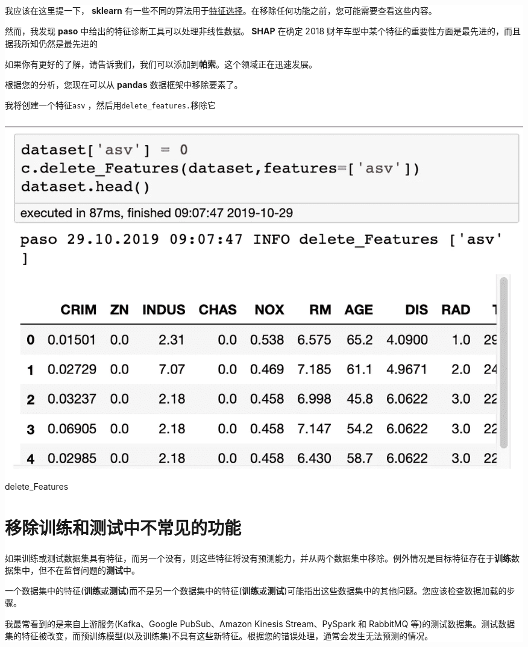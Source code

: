 我应该在这里提一下， **sklearn** 有一些不同的算法用于[特征选择](https://scikit-learn.org/stable/modules/generated/sklearn.feature_selection.SelectKBest.html#examples-using-sklearn-feature-selection-selectkbest)。在移除任何功能之前，您可能需要查看这些内容。

然而，我发现 **paso** 中给出的特征诊断工具可以处理非线性数据。 **SHAP** 在确定 2018 财年车型中某个特征的重要性方面是最先进的，而且据我所知仍然是最先进的

如果你有更好的了解，请告诉我们，我们可以添加到**帕索**。这个领域正在迅速发展。

根据您的分析，您现在可以从 **pandas** 数据框架中移除要素了。

我将创建一个特征`asv` ，然后用`delete_features.`移除它

![](img/ac54b53050d3938c4f0c818891a29fca.png)

delete_Features

# 移除训练和测试中不常见的功能

如果训练或测试数据集具有特征，而另一个没有，则这些特征将没有预测能力，并从两个数据集中移除。例外情况是目标特征存在于**训练**数据集中，但不在监督问题的**测试**中。

一个数据集中的特征(**训练**或**测试**)而不是另一个数据集中的特征(**训练**或**测试**)可能指出这些数据集中的其他问题。您应该检查数据加载的步骤。

我最常看到的是来自上游服务(Kafka、Google PubSub、Amazon Kinesis Stream、PySpark 和 RabbitMQ 等)的测试数据集。测试数据集的特征被改变，而预训练模型(以及训练集)不具有这些新特征。根据您的错误处理，通常会发生无法预测的情况。
